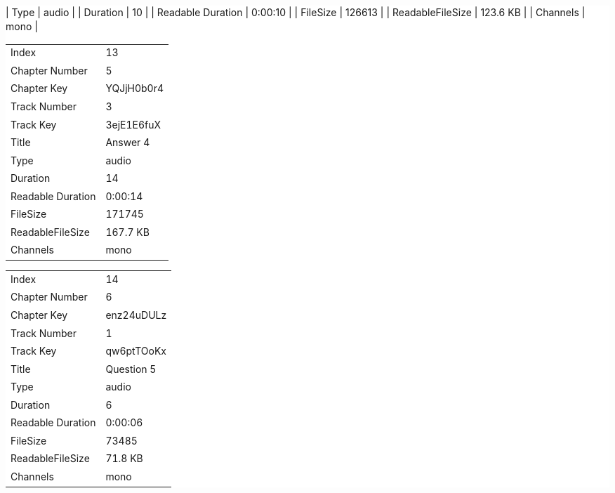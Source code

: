 | Type | audio |
| Duration | 10 |
| Readable Duration | 0:00:10 |
| FileSize | 126613 |
| ReadableFileSize | 123.6 KB |
| Channels | mono |

|  |  |
| - | - |
| Index | 13 |
| Chapter Number | 5 |
| Chapter Key | YQJjH0b0r4 |
| Track Number | 3 |
| Track Key | 3ejE1E6fuX |
| Title | Answer 4 |
| Type | audio |
| Duration | 14 |
| Readable Duration | 0:00:14 |
| FileSize | 171745 |
| ReadableFileSize | 167.7 KB |
| Channels | mono |

|  |  |
| - | - |
| Index | 14 |
| Chapter Number | 6 |
| Chapter Key | enz24uDULz |
| Track Number | 1 |
| Track Key | qw6ptTOoKx |
| Title | Question 5 |
| Type | audio |
| Duration | 6 |
| Readable Duration | 0:00:06 |
| FileSize | 73485 |
| ReadableFileSize | 71.8 KB |
| Channels | mono |

